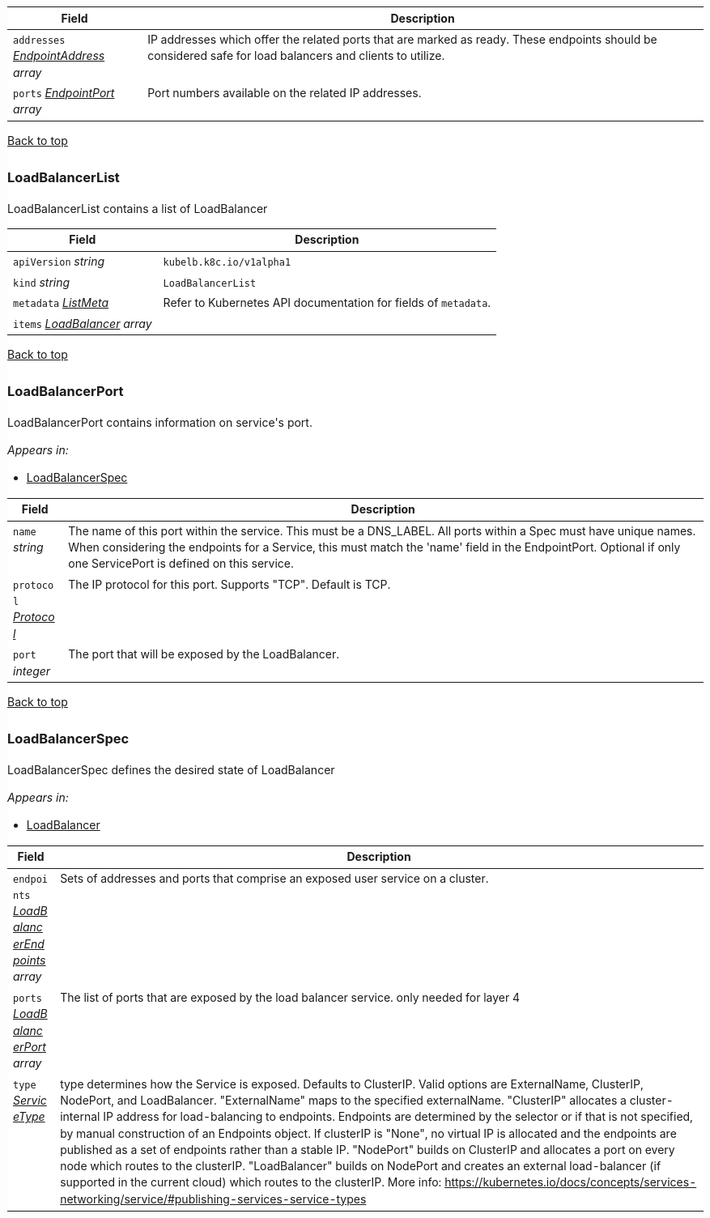 | Field | Description |
| --- | --- |
| `addresses` _[EndpointAddress](#endpointaddress) array_ | IP addresses which offer the related ports that are marked as ready. These endpoints should be considered safe for load balancers and clients to utilize. |
| `ports` _[EndpointPort](#endpointport) array_ | Port numbers available on the related IP addresses. |

[Back to top](#top)

### LoadBalancerList

LoadBalancerList contains a list of LoadBalancer

| Field | Description |
| --- | --- |
| `apiVersion` _string_ | `kubelb.k8c.io/v1alpha1`
| `kind` _string_ | `LoadBalancerList`
| `metadata` _[ListMeta](https://kubernetes.io/docs/reference/generated/kubernetes-api/v1.26/#listmeta-v1-meta)_ | Refer to Kubernetes API documentation for fields of `metadata`. |
| `items` _[LoadBalancer](#loadbalancer) array_ |  |

[Back to top](#top)

### LoadBalancerPort

LoadBalancerPort contains information on service's port.

_Appears in:_

- [LoadBalancerSpec](#loadbalancerspec)

| Field | Description |
| --- | --- |
| `name` _string_ | The name of this port within the service. This must be a DNS_LABEL. All ports within a Spec must have unique names. When considering the endpoints for a Service, this must match the 'name' field in the EndpointPort. Optional if only one ServicePort is defined on this service. |
| `protocol` _[Protocol](https://kubernetes.io/docs/reference/generated/kubernetes-api/v1.26/#protocol-v1-core)_ | The IP protocol for this port. Supports "TCP". Default is TCP. |
| `port` _integer_ | The port that will be exposed by the LoadBalancer. |

[Back to top](#top)

### LoadBalancerSpec

LoadBalancerSpec defines the desired state of LoadBalancer

_Appears in:_

- [LoadBalancer](#loadbalancer)

| Field | Description |
| --- | --- |
| `endpoints` _[LoadBalancerEndpoints](#loadbalancerendpoints) array_ | Sets of addresses and ports that comprise an exposed user service on a cluster. |
| `ports` _[LoadBalancerPort](#loadbalancerport) array_ | The list of ports that are exposed by the load balancer service. only needed for layer 4 |
| `type` _[ServiceType](https://kubernetes.io/docs/reference/generated/kubernetes-api/v1.26/#servicetype-v1-core)_ | type determines how the Service is exposed. Defaults to ClusterIP. Valid options are ExternalName, ClusterIP, NodePort, and LoadBalancer. "ExternalName" maps to the specified externalName. "ClusterIP" allocates a cluster-internal IP address for load-balancing to endpoints. Endpoints are determined by the selector or if that is not specified, by manual construction of an Endpoints object. If clusterIP is "None", no virtual IP is allocated and the endpoints are published as a set of endpoints rather than a stable IP. "NodePort" builds on ClusterIP and allocates a port on every node which routes to the clusterIP. "LoadBalancer" builds on NodePort and creates an external load-balancer (if supported in the current cloud) which routes to the clusterIP. More info: <https://kubernetes.io/docs/concepts/services-networking/service/#publishing-services-service-types> |
